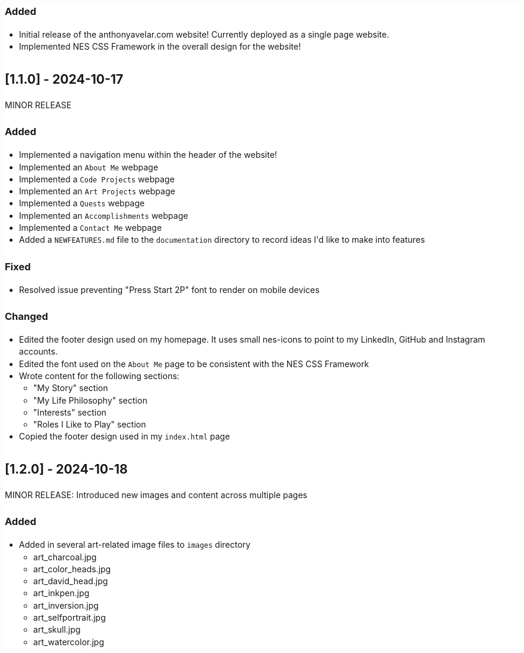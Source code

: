 ### Added
- Initial release of the anthonyavelar.com website! Currently deployed as a single page website.
- Implemented NES CSS Framework in the overall design for the website!





## [1.1.0] - 2024-10-17
MINOR RELEASE

### Added
- Implemented a navigation menu within the header of the website!
- Implemented an `About Me` webpage
- Implemented a `Code Projects` webpage
- Implemented an `Art Projects` webpage
- Implemented a `Quests` webpage
- Implemented an `Accomplishments` webpage
- Implemented a `Contact Me` webpage
- Added a `NEWFEATURES.md` file to the `documentation` directory to record ideas I'd like to make into features

### Fixed
- Resolved issue preventing "Press Start 2P" font to render on mobile devices

### Changed
- Edited the footer design used on my homepage. It uses small nes-icons to point to my LinkedIn, GitHub and Instagram accounts.
- Edited the font used on the `About Me` page to be consistent with the NES CSS Framework
- Wrote content for the following sections:
    - "My Story" section
    - "My Life Philosophy" section
    - "Interests" section
    - "Roles I Like to Play" section
- Copied the footer design used in my `index.html` page






 

## [1.2.0] - 2024-10-18
MINOR RELEASE: Introduced new images and content across multiple pages

### Added
- Added in several art-related image files to `images` directory
  - art_charcoal.jpg
  - art_color_heads.jpg
  - art_david_head.jpg
  - art_inkpen.jpg
  - art_inversion.jpg
  - art_selfportrait.jpg
  - art_skull.jpg
  - art_watercolor.jpg
